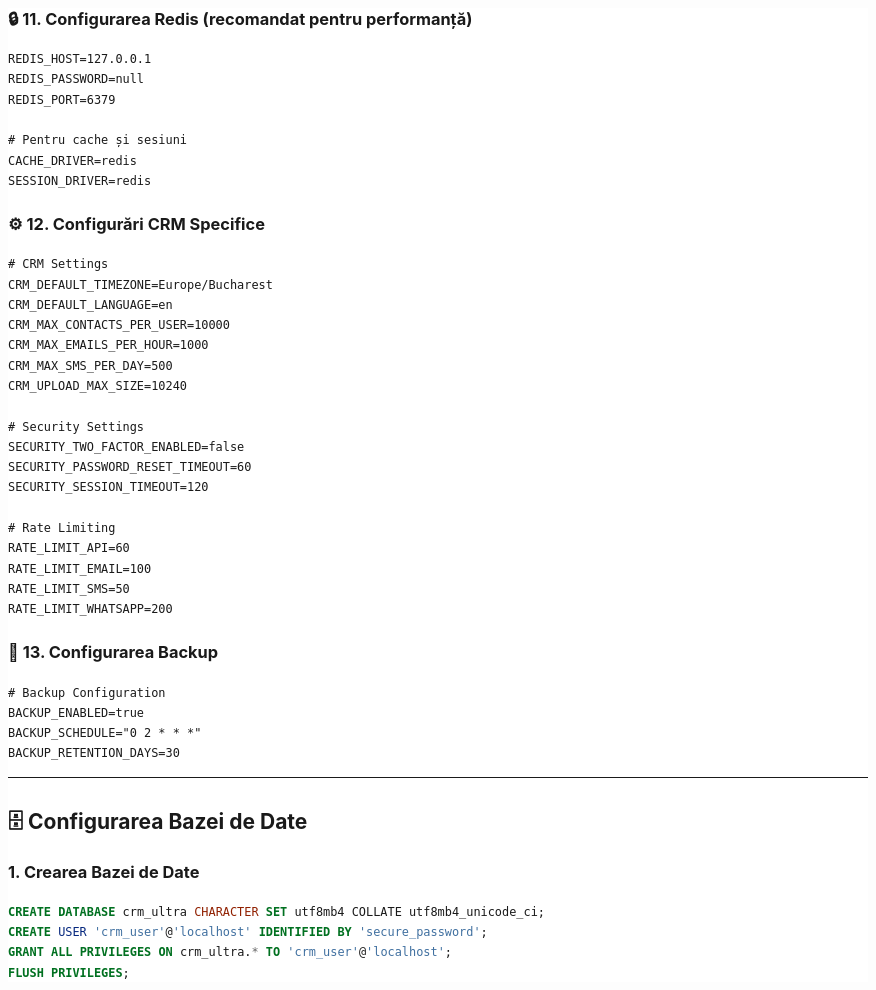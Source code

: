 ### 🔒 **11. Configurarea Redis (recomandat pentru performanță)**
```env
REDIS_HOST=127.0.0.1
REDIS_PASSWORD=null
REDIS_PORT=6379

# Pentru cache și sesiuni
CACHE_DRIVER=redis
SESSION_DRIVER=redis
```

### ⚙️ **12. Configurări CRM Specifice**
```env
# CRM Settings
CRM_DEFAULT_TIMEZONE=Europe/Bucharest
CRM_DEFAULT_LANGUAGE=en
CRM_MAX_CONTACTS_PER_USER=10000
CRM_MAX_EMAILS_PER_HOUR=1000
CRM_MAX_SMS_PER_DAY=500
CRM_UPLOAD_MAX_SIZE=10240

# Security Settings
SECURITY_TWO_FACTOR_ENABLED=false
SECURITY_PASSWORD_RESET_TIMEOUT=60
SECURITY_SESSION_TIMEOUT=120

# Rate Limiting
RATE_LIMIT_API=60
RATE_LIMIT_EMAIL=100
RATE_LIMIT_SMS=50
RATE_LIMIT_WHATSAPP=200
```

### 💾 **13. Configurarea Backup**
```env
# Backup Configuration
BACKUP_ENABLED=true
BACKUP_SCHEDULE="0 2 * * *"
BACKUP_RETENTION_DAYS=30
```

---

## 🗄️ Configurarea Bazei de Date

### 1. Crearea Bazei de Date
```sql
CREATE DATABASE crm_ultra CHARACTER SET utf8mb4 COLLATE utf8mb4_unicode_ci;
CREATE USER 'crm_user'@'localhost' IDENTIFIED BY 'secure_password';
GRANT ALL PRIVILEGES ON crm_ultra.* TO 'crm_user'@'localhost';
FLUSH PRIVILEGES;
```

